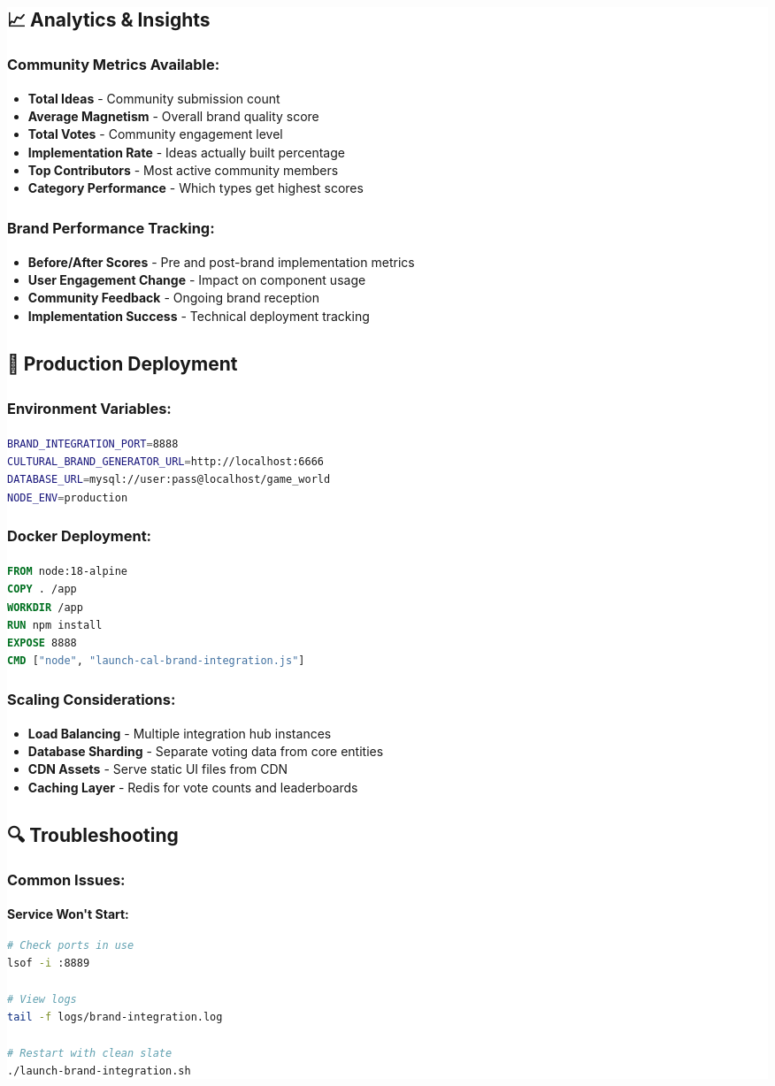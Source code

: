 ## 📈 **Analytics & Insights**

### **Community Metrics Available:**
- **Total Ideas** - Community submission count
- **Average Magnetism** - Overall brand quality score
- **Total Votes** - Community engagement level
- **Implementation Rate** - Ideas actually built percentage
- **Top Contributors** - Most active community members
- **Category Performance** - Which types get highest scores

### **Brand Performance Tracking:**
- **Before/After Scores** - Pre and post-brand implementation metrics
- **User Engagement Change** - Impact on component usage
- **Community Feedback** - Ongoing brand reception
- **Implementation Success** - Technical deployment tracking

## 🚀 **Production Deployment**

### **Environment Variables:**
```bash
BRAND_INTEGRATION_PORT=8888
CULTURAL_BRAND_GENERATOR_URL=http://localhost:6666  
DATABASE_URL=mysql://user:pass@localhost/game_world
NODE_ENV=production
```

### **Docker Deployment:**
```dockerfile
FROM node:18-alpine
COPY . /app
WORKDIR /app
RUN npm install
EXPOSE 8888
CMD ["node", "launch-cal-brand-integration.js"]
```

### **Scaling Considerations:**
- **Load Balancing** - Multiple integration hub instances
- **Database Sharding** - Separate voting data from core entities
- **CDN Assets** - Serve static UI files from CDN
- **Caching Layer** - Redis for vote counts and leaderboards

## 🔍 **Troubleshooting**

### **Common Issues:**

**Service Won't Start:**
```bash
# Check ports in use
lsof -i :8889

# View logs  
tail -f logs/brand-integration.log

# Restart with clean slate
./launch-brand-integration.sh
```
